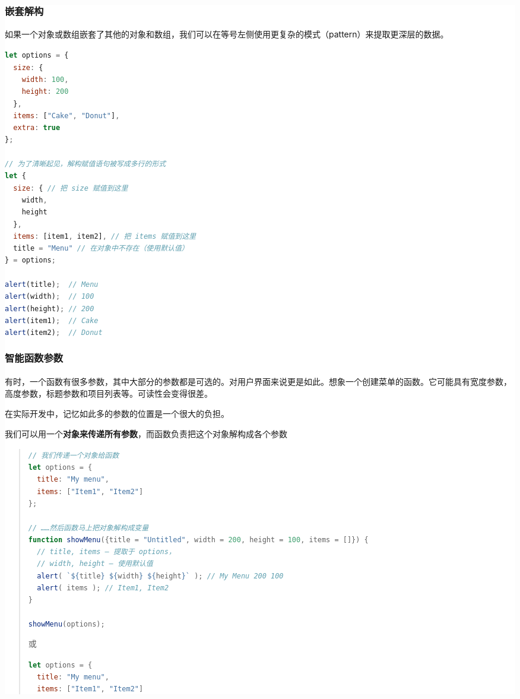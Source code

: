 

### 嵌套解构

如果一个对象或数组嵌套了其他的对象和数组，我们可以在等号左侧使用更复杂的模式（pattern）来提取更深层的数据。

```javascript
let options = {
  size: {
    width: 100,
    height: 200
  },
  items: ["Cake", "Donut"],
  extra: true
};

// 为了清晰起见，解构赋值语句被写成多行的形式
let {
  size: { // 把 size 赋值到这里
    width,
    height
  },
  items: [item1, item2], // 把 items 赋值到这里
  title = "Menu" // 在对象中不存在（使用默认值）
} = options;

alert(title);  // Menu
alert(width);  // 100
alert(height); // 200
alert(item1);  // Cake
alert(item2);  // Donut
```



### 智能函数参数

有时，一个函数有很多参数，其中大部分的参数都是可选的。对用户界面来说更是如此。想象一个创建菜单的函数。它可能具有宽度参数，高度参数，标题参数和项目列表等。可读性会变得很差。

在实际开发中，记忆如此多的参数的位置是一个很大的负担。

我们可以用一个**对象来传递所有参数**，而函数负责把这个对象解构成各个参数

> ```javascript
> // 我们传递一个对象给函数
> let options = {
>   title: "My menu",
>   items: ["Item1", "Item2"]
> };
> 
> // ……然后函数马上把对象解构成变量
> function showMenu({title = "Untitled", width = 200, height = 100, items = []}) {
>   // title, items – 提取于 options，
>   // width, height – 使用默认值
>   alert( `${title} ${width} ${height}` ); // My Menu 200 100
>   alert( items ); // Item1, Item2
> }
> 
> showMenu(options);
> ```
>
> 或
>
> ```javascript
> let options = {
>   title: "My menu",
>   items: ["Item1", "Item2"]